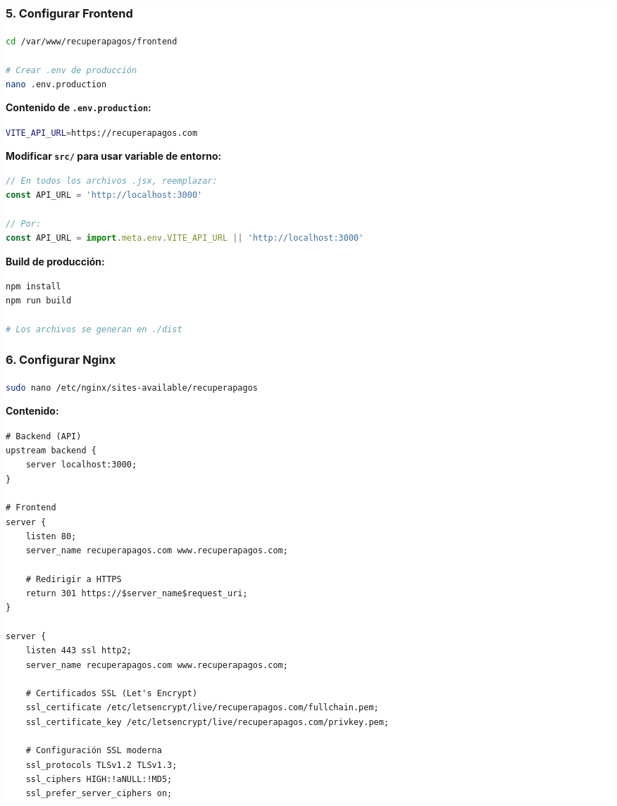 ### 5. Configurar Frontend

```bash
cd /var/www/recuperapagos/frontend

# Crear .env de producción
nano .env.production
```

**Contenido de `.env.production`:**

```bash
VITE_API_URL=https://recuperapagos.com
```

**Modificar `src/` para usar variable de entorno:**

```javascript
// En todos los archivos .jsx, reemplazar:
const API_URL = 'http://localhost:3000'

// Por:
const API_URL = import.meta.env.VITE_API_URL || 'http://localhost:3000'
```

**Build de producción:**

```bash
npm install
npm run build

# Los archivos se generan en ./dist
```

### 6. Configurar Nginx

```bash
sudo nano /etc/nginx/sites-available/recuperapagos
```

**Contenido:**

```nginx
# Backend (API)
upstream backend {
    server localhost:3000;
}

# Frontend
server {
    listen 80;
    server_name recuperapagos.com www.recuperapagos.com;

    # Redirigir a HTTPS
    return 301 https://$server_name$request_uri;
}

server {
    listen 443 ssl http2;
    server_name recuperapagos.com www.recuperapagos.com;

    # Certificados SSL (Let's Encrypt)
    ssl_certificate /etc/letsencrypt/live/recuperapagos.com/fullchain.pem;
    ssl_certificate_key /etc/letsencrypt/live/recuperapagos.com/privkey.pem;
    
    # Configuración SSL moderna
    ssl_protocols TLSv1.2 TLSv1.3;
    ssl_ciphers HIGH:!aNULL:!MD5;
    ssl_prefer_server_ciphers on;
```